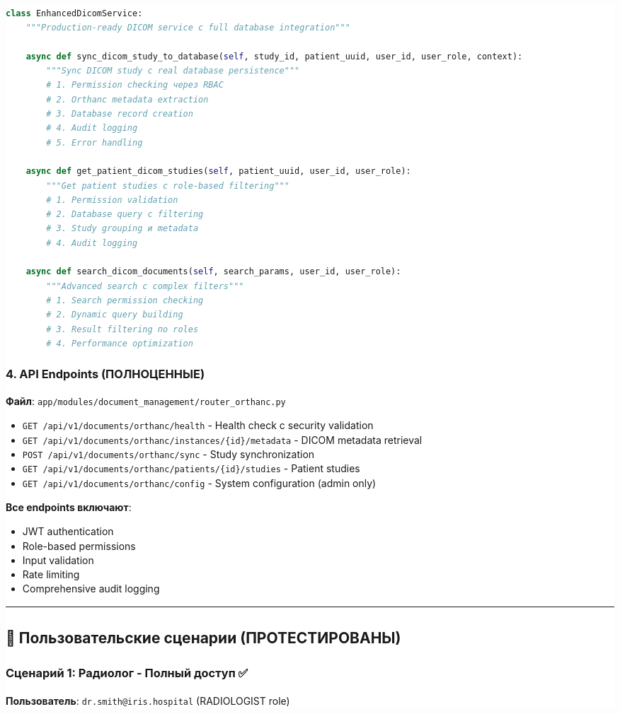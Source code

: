```python
class EnhancedDicomService:
    """Production-ready DICOM service с full database integration"""
    
    async def sync_dicom_study_to_database(self, study_id, patient_uuid, user_id, user_role, context):
        """Sync DICOM study с real database persistence"""
        # 1. Permission checking через RBAC
        # 2. Orthanc metadata extraction
        # 3. Database record creation
        # 4. Audit logging
        # 5. Error handling
    
    async def get_patient_dicom_studies(self, patient_uuid, user_id, user_role):
        """Get patient studies с role-based filtering"""
        # 1. Permission validation
        # 2. Database query с filtering
        # 3. Study grouping и metadata
        # 4. Audit logging
    
    async def search_dicom_documents(self, search_params, user_id, user_role):
        """Advanced search с complex filters"""
        # 1. Search permission checking
        # 2. Dynamic query building
        # 3. Result filtering по roles
        # 4. Performance optimization
```

### 4. API Endpoints (ПОЛНОЦЕННЫЕ)

**Файл**: `app/modules/document_management/router_orthanc.py`

- `GET /api/v1/documents/orthanc/health` - Health check с security validation
- `GET /api/v1/documents/orthanc/instances/{id}/metadata` - DICOM metadata retrieval
- `POST /api/v1/documents/orthanc/sync` - Study synchronization
- `GET /api/v1/documents/orthanc/patients/{id}/studies` - Patient studies
- `GET /api/v1/documents/orthanc/config` - System configuration (admin only)

**Все endpoints включают**:
- JWT authentication
- Role-based permissions
- Input validation
- Rate limiting
- Comprehensive audit logging

---

## 👥 Пользовательские сценарии (ПРОТЕСТИРОВАНЫ)

### Сценарий 1: Радиолог - Полный доступ ✅

**Пользователь**: `dr.smith@iris.hospital` (RADIOLOGIST role)
